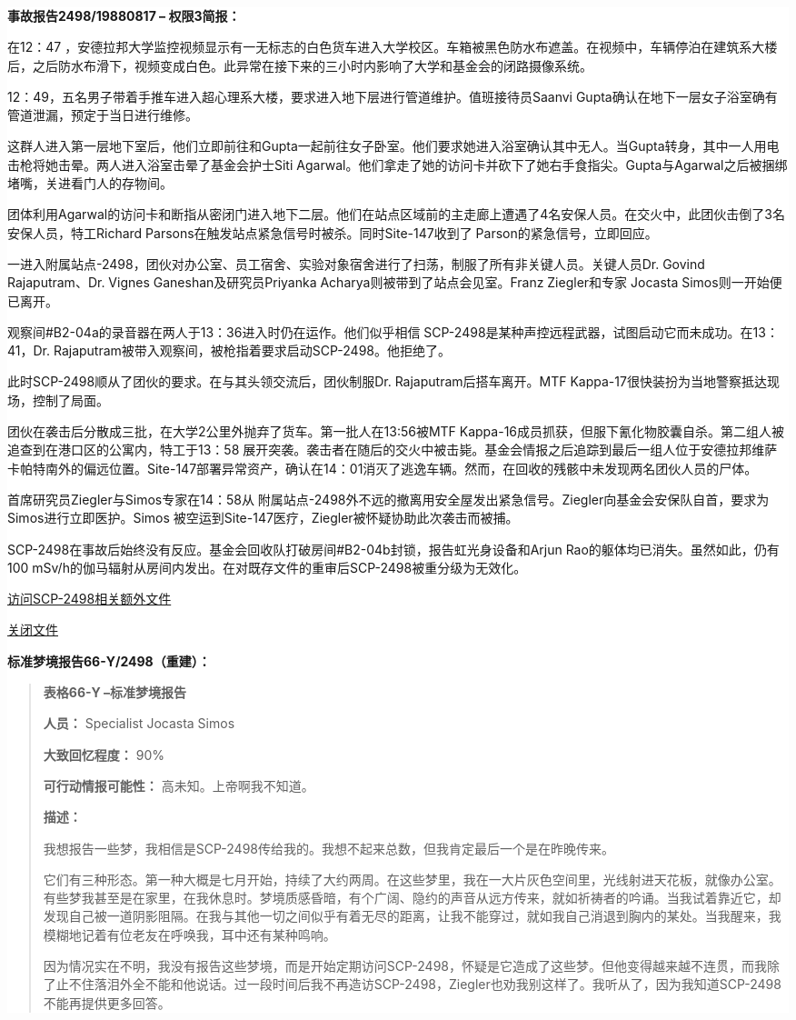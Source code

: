 **事故报告2498/19880817 – 权限3简报：** 

在12：47 ，安德拉邦大学监控视频显示有一无标志的白色货车进入大学校区。车箱被黑色防水布遮盖。在视频中，车辆停泊在建筑系大楼后，之后防水布滑下，视频变成白色。此异常在接下来的三小时内影响了大学和基金会的闭路摄像系统。

12：49，五名男子带着手推车进入超心理系大楼，要求进入地下层进行管道维护。值班接待员Saanvi Gupta确认在地下一层女子浴室确有管道泄漏，预定于当日进行维修。

这群人进入第一层地下室后，他们立即前往和Gupta一起前往女子卧室。他们要求她进入浴室确认其中无人。当Gupta转身，其中一人用电击枪将她击晕。两人进入浴室击晕了基金会护士Siti Agarwal。他们拿走了她的访问卡并砍下了她右手食指尖。Gupta与Agarwal之后被捆绑堵嘴，关进看门人的存物间。

团体利用Agarwal的访问卡和断指从密闭门进入地下二层。他们在站点区域前的主走廊上遭遇了4名安保人员。在交火中，此团伙击倒了3名安保人员，特工Richard Parsons在触发站点紧急信号时被杀。同时Site-147收到了 Parson的紧急信号，立即回应。

一进入附属站点-2498，团伙对办公室、员工宿舍、实验对象宿舍进行了扫荡，制服了所有非关键人员。关键人员Dr. Govind Rajaputram、Dr. Vignes Ganeshan及研究员Priyanka Acharya则被带到了站点会见室。Franz Ziegler和专家 Jocasta Simos则一开始便已离开。

观察间#B2-04a的录音器在两人于13：36进入时仍在运作。他们似乎相信 SCP-2498是某种声控远程武器，试图启动它而未成功。在13：41，Dr. Rajaputram被带入观察间，被枪指着要求启动SCP-2498。他拒绝了。

此时SCP-2498顺从了团伙的要求。在与其头领交流后，团伙制服Dr. Rajaputram后搭车离开。MTF Kappa-17很快装扮为当地警察抵达现场，控制了局面。

团伙在袭击后分散成三批，在大学2公里外抛弃了货车。第一批人在13:56被MTF Kappa-16成员抓获，但服下氰化物胶囊自杀。第二组人被追查到在港口区的公寓内，特工于13：58 展开突袭。袭击者在随后的交火中被击毙。基金会情报之后追踪到最后一组人位于安德拉邦维萨卡帕特南外的偏远位置。Site-147部署异常资产，确认在14：01消灭了逃逸车辆。然而，在回收的残骸中未发现两名团伙人员的尸体。

首席研究员Ziegler与Simos专家在14：58从 附属站点-2498外不远的撤离用安全屋发出紧急信号。Ziegler向基金会安保队自首，要求为 Simos进行立即医护。Simos 被空运到Site-147医疗，Ziegler被怀疑协助此次袭击而被捕。

SCP-2498在事故后始终没有反应。基金会回收队打破房间#B2-04b封锁，报告虹光身设备和Arjun Rao的躯体均已消失。虽然如此，仍有100 mSv/h的伽马辐射从房间内发出。在对既存文件的重审后SCP-2498被重分级为无效化。






<a shape='rect' class='collapsible-block-link' href='javascript:;'>&#35775;&#38382;SCP-2498&#30456;&#20851;&#39069;&#22806;&#25991;&#20214;</a>

<a shape='rect' class='collapsible-block-link' href='javascript:;'>&#20851;&#38381;&#25991;&#20214;</a>

**标准梦境报告66-Y/2498（重建）：** 


> **表格66-Y –标准梦境报告** 
> 
> **人员：** Specialist Jocasta Simos
> 
> **大致回忆程度：** 90%
> 
> **可行动情报可能性：** 高未知。上帝啊我不知道。
> 
> **描述：** 
> 
> 我想报告一些梦，我相信是SCP-2498传给我的。我想不起来总数，但我肯定最后一个是在昨晚传来。
> 
> 它们有三种形态。第一种大概是七月开始，持续了大约两周。在这些梦里，我在一大片灰色空间里，光线射进天花板，就像办公室。有些梦我甚至是在家里，在我休息时。梦境质感昏暗，有个广阔、隐约的声音从远方传来，就如祈祷者的吟诵。当我试着靠近它，却发现自己被一道阴影阻隔。在我与其他一切之间似乎有着无尽的距离，让我不能穿过，就如我自己消退到胸内的某处。当我醒来，我模糊地记着有位老友在呼唤我，耳中还有某种鸣响。
> 
> 因为情况实在不明，我没有报告这些梦境，而是开始定期访问SCP-2498，怀疑是它造成了这些梦。但他变得越来越不连贯，而我除了止不住落泪外全不能和他说话。过一段时间后我不再造访SCP-2498，Ziegler也劝我别这样了。我听从了，因为我知道SCP-2498不能再提供更多回答。
